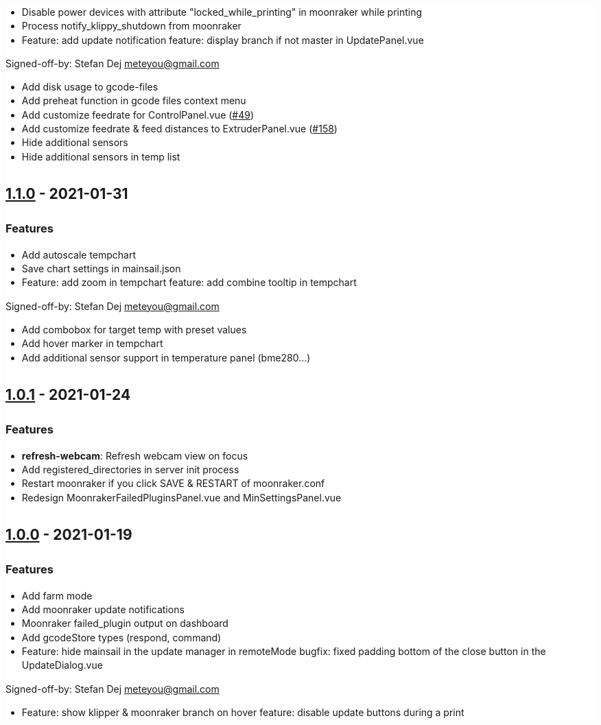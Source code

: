 - Disable power devices with attribute "locked_while_printing" in moonraker while printing
- Process notify_klippy_shutdown from moonraker
- Feature: add update notification
feature: display branch if not master in UpdatePanel.vue

Signed-off-by: Stefan Dej <meteyou@gmail.com>
- Add disk usage to gcode-files
- Add preheat function in gcode files context menu
- Add customize feedrate for ControlPanel.vue ([#49](https://github.com/mainsail-crew/mainsail/pull/49))
- Add customize feedrate & feed distances to ExtruderPanel.vue ([#158](https://github.com/mainsail-crew/mainsail/pull/158))
- Hide additional sensors
- Hide additional sensors in temp list

## [1.1.0](https://github.com/mainsail-crew/mainsail/releases/tag/v1.1.0) - 2021-01-31
### Features

- Add autoscale tempchart
- Save chart settings in mainsail.json
- Feature: add zoom in tempchart
feature: add combine tooltip in tempchart

Signed-off-by: Stefan Dej <meteyou@gmail.com>
- Add combobox for target temp with preset values
- Add hover marker in tempchart
- Add additional sensor support in temperature panel (bme280...)

## [1.0.1](https://github.com/mainsail-crew/mainsail/releases/tag/v1.0.1) - 2021-01-24
### Features

- **refresh-webcam**: Refresh webcam view on focus
- Add registered_directories in server init process
- Restart moonraker if you click SAVE & RESTART of moonraker.conf
- Redesign MoonrakerFailedPluginsPanel.vue and MinSettingsPanel.vue

## [1.0.0](https://github.com/mainsail-crew/mainsail/releases/tag/v1.0.0) - 2021-01-19
### Features

- Add farm mode
- Add moonraker update notifications
- Moonraker failed_plugin output on dashboard
- Add gcodeStore types (respond, command)
- Feature: hide mainsail in the update manager in remoteMode
bugfix: fixed padding bottom of the close button in the UpdateDialog.vue

Signed-off-by: Stefan Dej <meteyou@gmail.com>
- Feature: show klipper & moonraker branch on hover
feature: disable update buttons during a print
